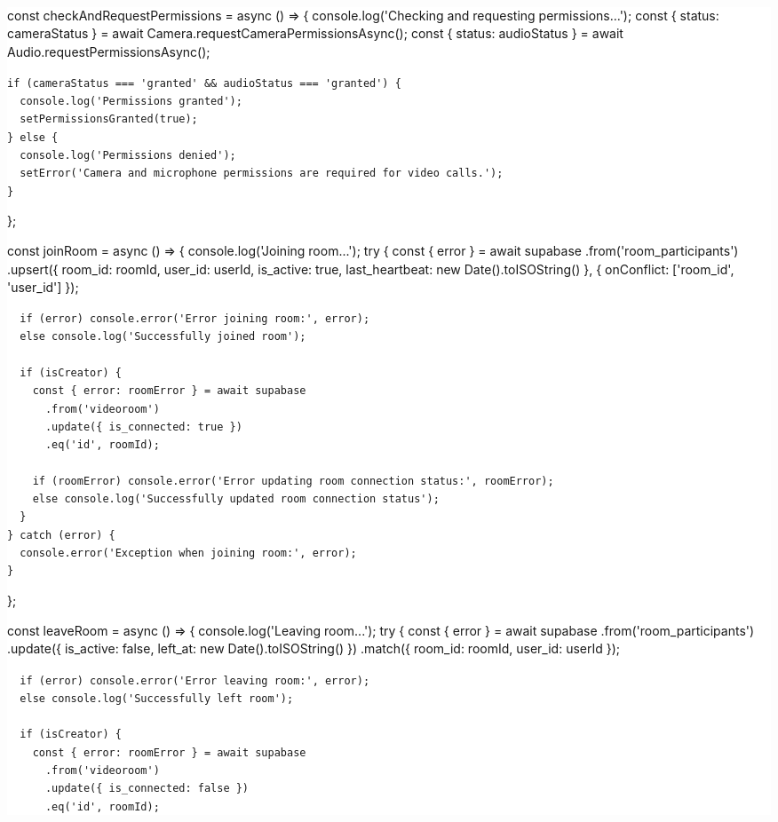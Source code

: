   const checkAndRequestPermissions = async () => {
    console.log('Checking and requesting permissions...');
    const { status: cameraStatus } = await Camera.requestCameraPermissionsAsync();
    const { status: audioStatus } = await Audio.requestPermissionsAsync();
  
    if (cameraStatus === 'granted' && audioStatus === 'granted') {
      console.log('Permissions granted');
      setPermissionsGranted(true);
    } else {
      console.log('Permissions denied');
      setError('Camera and microphone permissions are required for video calls.');
    }
  };

  const joinRoom = async () => {
    console.log('Joining room...');
    try {
      const { error } = await supabase
        .from('room_participants')
        .upsert({ room_id: roomId, user_id: userId, is_active: true, last_heartbeat: new Date().toISOString() },
                 { onConflict: ['room_id', 'user_id'] });
      
      if (error) console.error('Error joining room:', error);
      else console.log('Successfully joined room');
      
      if (isCreator) {
        const { error: roomError } = await supabase
          .from('videoroom')
          .update({ is_connected: true })
          .eq('id', roomId);
        
        if (roomError) console.error('Error updating room connection status:', roomError);
        else console.log('Successfully updated room connection status');
      }
    } catch (error) {
      console.error('Exception when joining room:', error);
    }
  };

  const leaveRoom = async () => {
    console.log('Leaving room...');
    try {
      const { error } = await supabase
        .from('room_participants')
        .update({ is_active: false, left_at: new Date().toISOString() })
        .match({ room_id: roomId, user_id: userId });

      if (error) console.error('Error leaving room:', error);
      else console.log('Successfully left room');

      if (isCreator) {
        const { error: roomError } = await supabase
          .from('videoroom')
          .update({ is_connected: false })
          .eq('id', roomId);
        